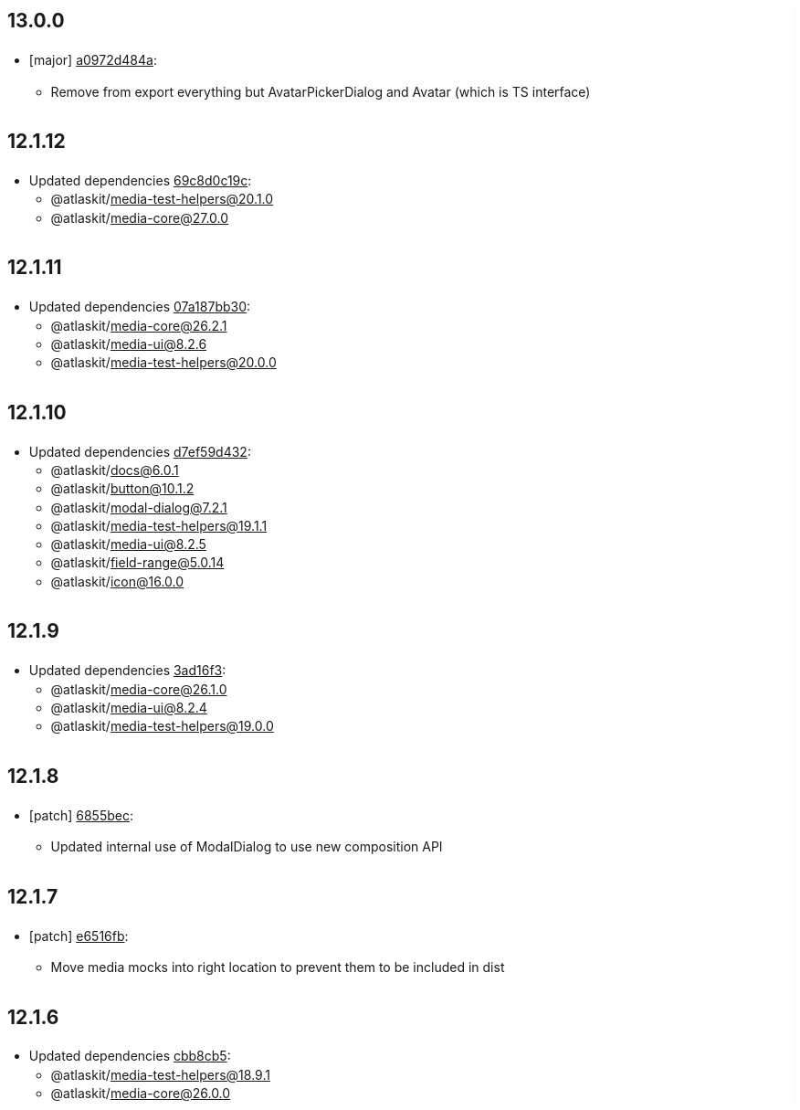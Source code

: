 ## 13.0.0
- [major] [a0972d484a](https://bitbucket.org/atlassian/atlaskit-mk-2/commits/a0972d484a):

  - Remove from export everything but AvatarPickerDialog and Avatar (which is TS interface)

## 12.1.12
- Updated dependencies [69c8d0c19c](https://bitbucket.org/atlassian/atlaskit-mk-2/commits/69c8d0c19c):
  - @atlaskit/media-test-helpers@20.1.0
  - @atlaskit/media-core@27.0.0

## 12.1.11
- Updated dependencies [07a187bb30](https://bitbucket.org/atlassian/atlaskit-mk-2/commits/07a187bb30):
  - @atlaskit/media-core@26.2.1
  - @atlaskit/media-ui@8.2.6
  - @atlaskit/media-test-helpers@20.0.0

## 12.1.10
- Updated dependencies [d7ef59d432](https://bitbucket.org/atlassian/atlaskit-mk-2/commits/d7ef59d432):
  - @atlaskit/docs@6.0.1
  - @atlaskit/button@10.1.2
  - @atlaskit/modal-dialog@7.2.1
  - @atlaskit/media-test-helpers@19.1.1
  - @atlaskit/media-ui@8.2.5
  - @atlaskit/field-range@5.0.14
  - @atlaskit/icon@16.0.0

## 12.1.9
- Updated dependencies [3ad16f3](https://bitbucket.org/atlassian/atlaskit-mk-2/commits/3ad16f3):
  - @atlaskit/media-core@26.1.0
  - @atlaskit/media-ui@8.2.4
  - @atlaskit/media-test-helpers@19.0.0

## 12.1.8
- [patch] [6855bec](https://bitbucket.org/atlassian/atlaskit-mk-2/commits/6855bec):

  - Updated internal use of ModalDialog to use new composition API

## 12.1.7
- [patch] [e6516fb](https://bitbucket.org/atlassian/atlaskit-mk-2/commits/e6516fb):

  - Move media mocks into right location to prevent them to be included in dist

## 12.1.6
- Updated dependencies [cbb8cb5](https://bitbucket.org/atlassian/atlaskit-mk-2/commits/cbb8cb5):
  - @atlaskit/media-test-helpers@18.9.1
  - @atlaskit/media-core@26.0.0
